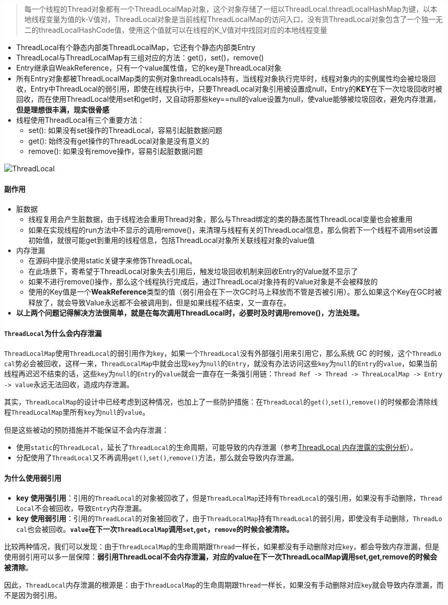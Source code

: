 > 每一个线程的Thread对象都有一个ThreadLocalMap对象，这个对象存储了一组以ThreadLocal.threadLocalHashMap为键，以本地线程变量为值的k-V值对，ThreadLocal对象是当前线程ThreadLocalMap的访问入口，没有货ThreadLocal对象包含了一个独一无二的threadLocalHashCode值，使用这个值就可以在线程的K_V值对中找回对应的本地线程变量

- ThreadLocal有个静态内部类ThreadLocalMap，它还有个静态内部类Entry
- ThreadLocal与ThreadLocalMap有三组对应的方法：get()，set()，remove()
- Entry继承自WeakReference，只有一个value属性值，它的key是ThreadLocal对象
- 所有Entry对象都被ThreadLocalMap类的实例对象threadLocals持有，当线程对象执行完毕时，线程对象内的实例属性均会被垃圾回收，Entry中ThreadLocal的弱引用，即使在线程执行中，只要ThreadLocal对象引用被设置成null，Entry的**KEY**在下一次垃圾回收时被回收，而在使用ThreadLocal使用set和get时，又自动将那些key==null的value设置为null，使value能够被垃圾回收，避免内存泄漏，**但是理想很丰满，现实很骨感**
- 线程使用ThreadLocal有三个重要方法：
  - set(): 如果没有set操作的ThreadLocal，容易引起脏数据问题
  - get(): 始终没有get操作的ThreadLocal对象是没有意义的
  - remove(): 如果没有remove操作，容易引起脏数据问题

![ThreadLocal](http://r.photo.store.qq.com/psb?/V14L47VC0w3vOf/hIiBWcx3ReRZYfMzFCR4R43gf5NK74K51k7mnHHyk48!/r/dMMAAAAAAAAA)



#### 副作用

- 脏数据
  - 线程复用会产生脏数据，由于线程池会重用Thread对象，那么与Thread绑定的类的静态属性ThreadLocal变量也会被重用
  - 如果在实现线程的run方法中不显示的调用remove()，来清理与线程有关的ThreadLocal信息，那么倘若下一个线程不调用set设置初始值，就很可能get到重用的线程信息，包括ThreadLocal对象所关联线程对象的value值
- 内存泄漏
  - 在源码中提示使用static关键字来修饰ThreadLocal。
  - 在此场景下，寄希望于ThreadLocal对象失去引用后，触发垃圾回收机制来回收Entry的Value就不显示了
  - 如果不进行remove()操作，那么这个线程执行完成后，通过ThreadLocal对象持有的Value对象是不会被释放的
  - 使用的Key值是一个**WeakReference**类型的值（弱引用会在下一次GC时马上释放而不管是否被引用）。那么如果这个Key在GC时被释放了，就会导致Value永远都不会被调用到，但是如果线程不结束，又一直存在。
- **以上两个问题记得解决方法很简单，就是在每次调用ThreadLocal时，必要时及时调用remove()，方法处理。**

#### `ThreadLocal`为什么会内存泄漏

`ThreadLocalMap`使用`ThreadLocal`的弱引用作为`key`，如果一个`ThreadLocal`没有外部强引用来引用它，那么系统 GC 的时候，这个`ThreadLocal`势必会被回收，这样一来，`ThreadLocalMap`中就会出现`key`为`null`的`Entry`，就没有办法访问这些`key`为`null`的`Entry`的`value`，如果当前线程再迟迟不结束的话，这些`key`为`null`的`Entry`的`value`就会一直存在一条强引用链：`Thread Ref -> Thread -> ThreaLocalMap -> Entry -> value`永远无法回收，造成内存泄漏。

其实，`ThreadLocalMap`的设计中已经考虑到这种情况，也加上了一些防护措施：在`ThreadLocal`的`get()`,`set()`,`remove()`的时候都会清除线程`ThreadLocalMap`里所有`key`为`null`的`value`。

但是这些被动的预防措施并不能保证不会内存泄漏：

- 使用`static`的`ThreadLocal`，延长了`ThreadLocal`的生命周期，可能导致的内存泄漏（参考[ThreadLocal 内存泄露的实例分析](http://blog.xiaohansong.com/2016/08/09/ThreadLocal-leak-analyze/)）。
- 分配使用了`ThreadLocal`又不再调用`get()`,`set()`,`remove()`方法，那么就会导致内存泄漏。



#### 为什么使用弱引用

- **key 使用强引用**：引用的`ThreadLocal`的对象被回收了，但是`ThreadLocalMap`还持有`ThreadLocal`的强引用，如果没有手动删除，`ThreadLocal`不会被回收，导致`Entry`内存泄漏。
- **key 使用弱引用**：引用的`ThreadLocal`的对象被回收了，由于`ThreadLocalMap`持有`ThreadLocal`的弱引用，即使没有手动删除，`ThreadLocal`也会被回收。**`value`在下一次`ThreadLocalMap`调用`set`,`get`，`remove`的时候会被清除。**

比较两种情况，我们可以发现：由于`ThreadLocalMap`的生命周期跟`Thread`一样长，如果都没有手动删除对应`key`，都会导致内存泄漏，但是使用弱引用可以多一层保障：**弱引用ThreadLocal不会内存泄漏，对应的value在下一次ThreadLocalMap调用set,get,remove的时候会被清除**。

因此，`ThreadLocal`内存泄漏的根源是：由于`ThreadLocalMap`的生命周期跟`Thread`一样长，如果没有手动删除对应`key`就会导致内存泄漏，而不是因为弱引用。